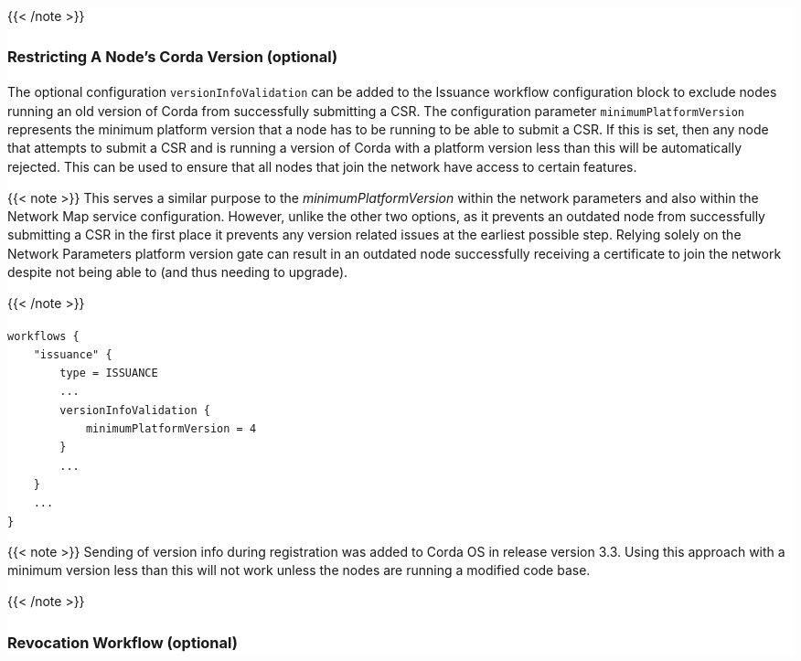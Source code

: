 {{< /note >}}

### Restricting A Node’s Corda Version (optional)

The optional configuration `versionInfoValidation` can be added to the Issuance workflow configuration block to
                    exclude nodes running an old version of Corda from successfully submitting a CSR. The configuration parameter
                    `minimumPlatformVersion` represents the minimum platform version that a node has to be running to be able to submit
                    a CSR. If this is set, then any node that attempts to submit a CSR and is running a version of Corda with a platform
                    version less than this will be automatically rejected. This can be used to ensure that all nodes that join the network
                    have access to certain features.


{{< note >}}
This serves a similar purpose to the *minimumPlatformVersion* within the network parameters and also within
                        the Network Map service configuration. However, unlike the other two options, as it prevents an outdated node
                        from successfully submitting a CSR in the first place it prevents any version related issues at the earliest
                        possible step. Relying solely on the Network Parameters platform version gate can result in an outdated node
                        successfully receiving a certificate to join the network despite not being able to (and thus needing to
                        upgrade).

{{< /note >}}
```guess
workflows {
    "issuance" {
        type = ISSUANCE
        ...
        versionInfoValidation {
            minimumPlatformVersion = 4
        }
        ...
    }
    ...
}
```

{{< note >}}
Sending of version info during registration was added to Corda OS in release version 3.3. Using this approach
                        with a minimum version less than this will not work unless the nodes are running a modified code base.

{{< /note >}}

### Revocation Workflow (optional)
